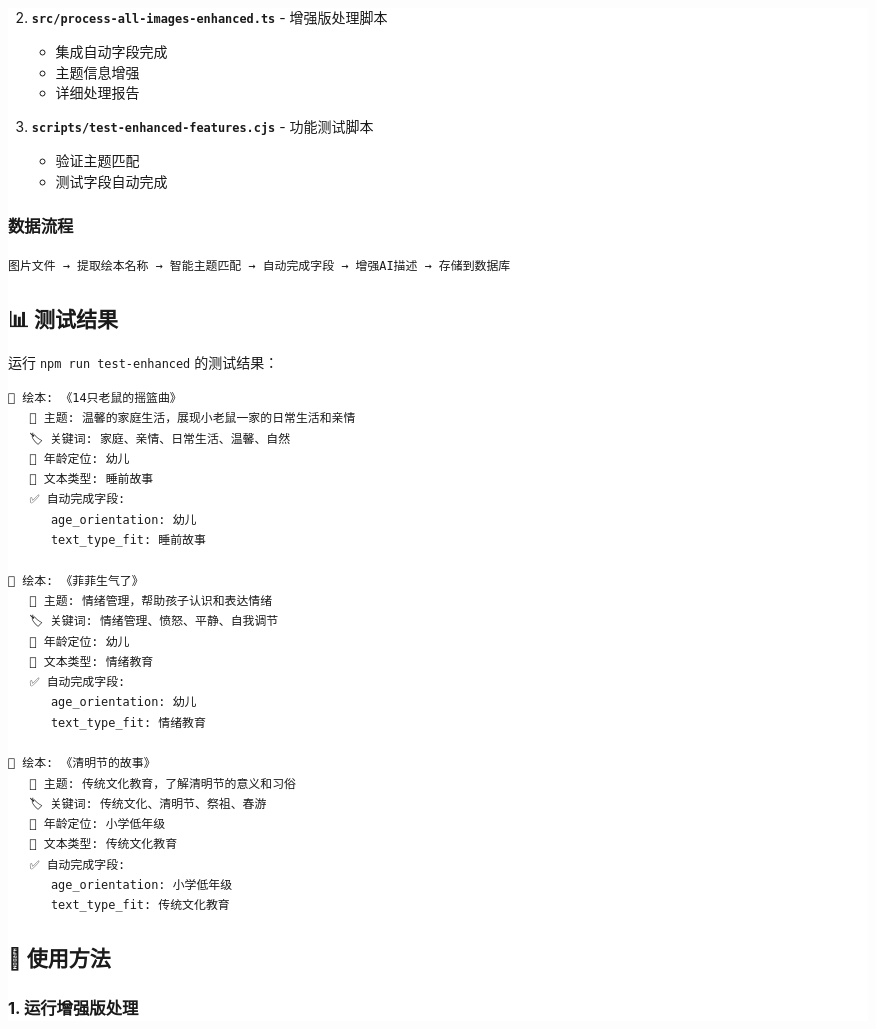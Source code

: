 2. **`src/process-all-images-enhanced.ts`** - 增强版处理脚本
   - 集成自动字段完成
   - 主题信息增强
   - 详细处理报告

3. **`scripts/test-enhanced-features.cjs`** - 功能测试脚本
   - 验证主题匹配
   - 测试字段自动完成

### 数据流程

```
图片文件 → 提取绘本名称 → 智能主题匹配 → 自动完成字段 → 增强AI描述 → 存储到数据库
```

## 📊 测试结果

运行 `npm run test-enhanced` 的测试结果：

```
📖 绘本: 《14只老鼠的摇篮曲》
   🎯 主题: 温馨的家庭生活，展现小老鼠一家的日常生活和亲情
   🏷️ 关键词: 家庭、亲情、日常生活、温馨、自然
   👶 年龄定位: 幼儿
   📝 文本类型: 睡前故事
   ✅ 自动完成字段:
      age_orientation: 幼儿
      text_type_fit: 睡前故事

📖 绘本: 《菲菲生气了》
   🎯 主题: 情绪管理，帮助孩子认识和表达情绪
   🏷️ 关键词: 情绪管理、愤怒、平静、自我调节
   👶 年龄定位: 幼儿
   📝 文本类型: 情绪教育
   ✅ 自动完成字段:
      age_orientation: 幼儿
      text_type_fit: 情绪教育

📖 绘本: 《清明节的故事》
   🎯 主题: 传统文化教育，了解清明节的意义和习俗
   🏷️ 关键词: 传统文化、清明节、祭祖、春游
   👶 年龄定位: 小学低年级
   📝 文本类型: 传统文化教育
   ✅ 自动完成字段:
      age_orientation: 小学低年级
      text_type_fit: 传统文化教育
```

## 🚀 使用方法

### 1. 运行增强版处理
